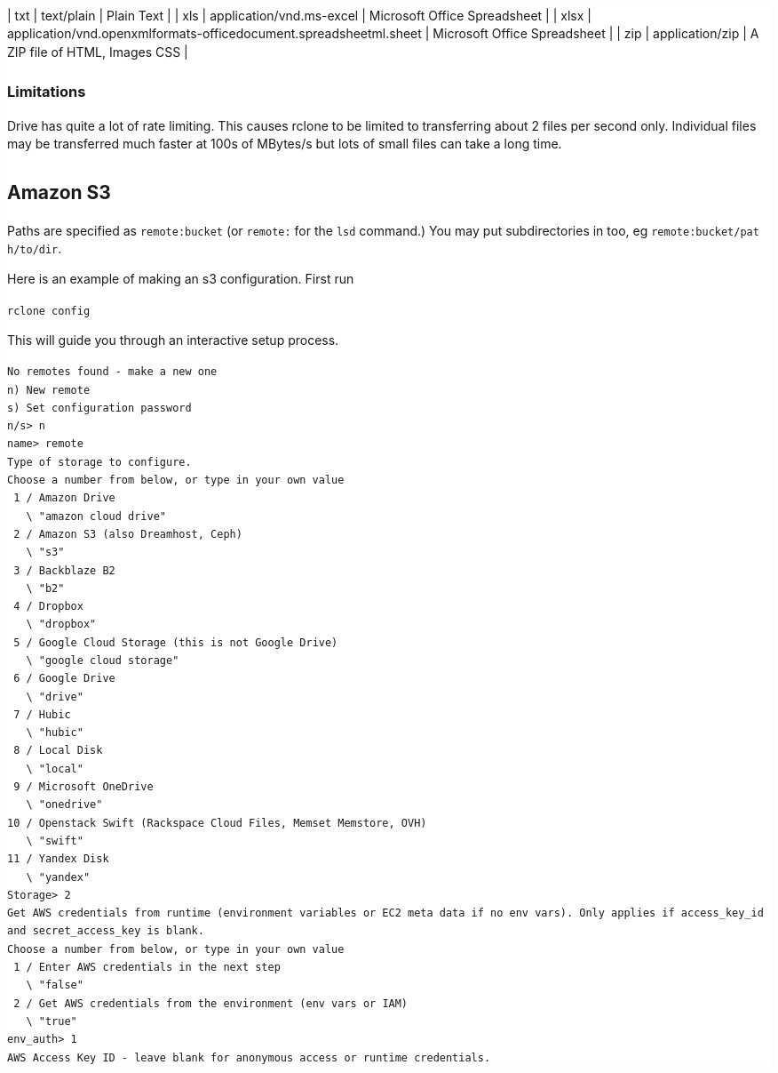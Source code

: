 | txt  | text/plain | Plain Text |
| xls  | application/vnd.ms-excel | Microsoft Office Spreadsheet |
| xlsx | application/vnd.openxmlformats-officedocument.spreadsheetml.sheet | Microsoft Office Spreadsheet |
| zip  | application/zip | A ZIP file of HTML, Images CSS |

### Limitations ###

Drive has quite a lot of rate limiting.  This causes rclone to be
limited to transferring about 2 files per second only.  Individual
files may be transferred much faster at 100s of MBytes/s but lots of
small files can take a long time.

Amazon S3
---------------------------------------

Paths are specified as `remote:bucket` (or `remote:` for the `lsd`
command.)  You may put subdirectories in too, eg `remote:bucket/path/to/dir`.

Here is an example of making an s3 configuration.  First run

    rclone config

This will guide you through an interactive setup process.

```
No remotes found - make a new one
n) New remote
s) Set configuration password
n/s> n
name> remote
Type of storage to configure.
Choose a number from below, or type in your own value
 1 / Amazon Drive
   \ "amazon cloud drive"
 2 / Amazon S3 (also Dreamhost, Ceph)
   \ "s3"
 3 / Backblaze B2
   \ "b2"
 4 / Dropbox
   \ "dropbox"
 5 / Google Cloud Storage (this is not Google Drive)
   \ "google cloud storage"
 6 / Google Drive
   \ "drive"
 7 / Hubic
   \ "hubic"
 8 / Local Disk
   \ "local"
 9 / Microsoft OneDrive
   \ "onedrive"
10 / Openstack Swift (Rackspace Cloud Files, Memset Memstore, OVH)
   \ "swift"
11 / Yandex Disk
   \ "yandex"
Storage> 2
Get AWS credentials from runtime (environment variables or EC2 meta data if no env vars). Only applies if access_key_id and secret_access_key is blank.
Choose a number from below, or type in your own value
 1 / Enter AWS credentials in the next step
   \ "false"
 2 / Get AWS credentials from the environment (env vars or IAM)
   \ "true"
env_auth> 1
AWS Access Key ID - leave blank for anonymous access or runtime credentials.
```